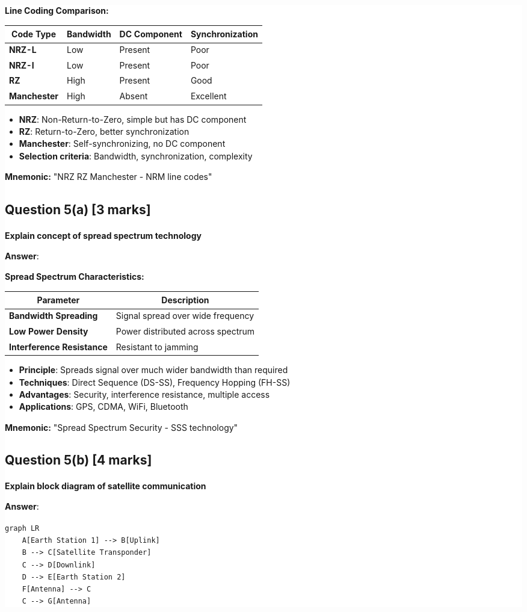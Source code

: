 **Line Coding Comparison:**

| Code Type | Bandwidth | DC Component | Synchronization |
|-----------|-----------|--------------|----------------|
| **NRZ-L** | Low | Present | Poor |
| **NRZ-I** | Low | Present | Poor |
| **RZ** | High | Present | Good |
| **Manchester** | High | Absent | Excellent |

- **NRZ**: Non-Return-to-Zero, simple but has DC component
- **RZ**: Return-to-Zero, better synchronization
- **Manchester**: Self-synchronizing, no DC component
- **Selection criteria**: Bandwidth, synchronization, complexity

**Mnemonic:** "NRZ RZ Manchester - NRM line codes"

## Question 5(a) [3 marks]

**Explain concept of spread spectrum technology**

**Answer**:

**Spread Spectrum Characteristics:**

| Parameter | Description |
|-----------|-------------|
| **Bandwidth Spreading** | Signal spread over wide frequency |
| **Low Power Density** | Power distributed across spectrum |
| **Interference Resistance** | Resistant to jamming |

- **Principle**: Spreads signal over much wider bandwidth than required
- **Techniques**: Direct Sequence (DS-SS), Frequency Hopping (FH-SS)
- **Advantages**: Security, interference resistance, multiple access
- **Applications**: GPS, CDMA, WiFi, Bluetooth

**Mnemonic:** "Spread Spectrum Security - SSS technology"

## Question 5(b) [4 marks]

**Explain block diagram of satellite communication**

**Answer**:

```mermaid
graph LR
    A[Earth Station 1] --> B[Uplink]
    B --> C[Satellite Transponder]
    C --> D[Downlink]
    D --> E[Earth Station 2]
    F[Antenna] --> C
    C --> G[Antenna]
```
